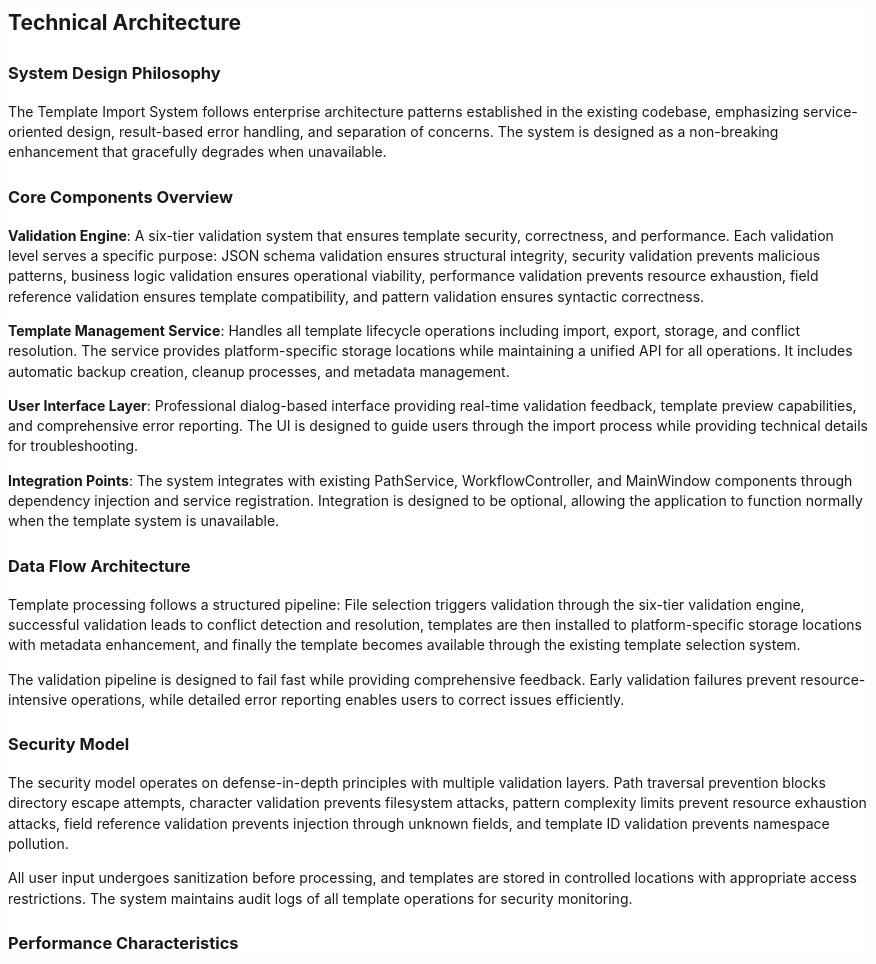 
## Technical Architecture

### System Design Philosophy

The Template Import System follows enterprise architecture patterns established in the existing codebase, emphasizing service-oriented design, result-based error handling, and separation of concerns. The system is designed as a non-breaking enhancement that gracefully degrades when unavailable.

### Core Components Overview

**Validation Engine**: A six-tier validation system that ensures template security, correctness, and performance. Each validation level serves a specific purpose: JSON schema validation ensures structural integrity, security validation prevents malicious patterns, business logic validation ensures operational viability, performance validation prevents resource exhaustion, field reference validation ensures template compatibility, and pattern validation ensures syntactic correctness.

**Template Management Service**: Handles all template lifecycle operations including import, export, storage, and conflict resolution. The service provides platform-specific storage locations while maintaining a unified API for all operations. It includes automatic backup creation, cleanup processes, and metadata management.

**User Interface Layer**: Professional dialog-based interface providing real-time validation feedback, template preview capabilities, and comprehensive error reporting. The UI is designed to guide users through the import process while providing technical details for troubleshooting.

**Integration Points**: The system integrates with existing PathService, WorkflowController, and MainWindow components through dependency injection and service registration. Integration is designed to be optional, allowing the application to function normally when the template system is unavailable.

### Data Flow Architecture

Template processing follows a structured pipeline: File selection triggers validation through the six-tier validation engine, successful validation leads to conflict detection and resolution, templates are then installed to platform-specific storage locations with metadata enhancement, and finally the template becomes available through the existing template selection system.

The validation pipeline is designed to fail fast while providing comprehensive feedback. Early validation failures prevent resource-intensive operations, while detailed error reporting enables users to correct issues efficiently.

### Security Model

The security model operates on defense-in-depth principles with multiple validation layers. Path traversal prevention blocks directory escape attempts, character validation prevents filesystem attacks, pattern complexity limits prevent resource exhaustion attacks, field reference validation prevents injection through unknown fields, and template ID validation prevents namespace pollution.

All user input undergoes sanitization before processing, and templates are stored in controlled locations with appropriate access restrictions. The system maintains audit logs of all template operations for security monitoring.

### Performance Characteristics
